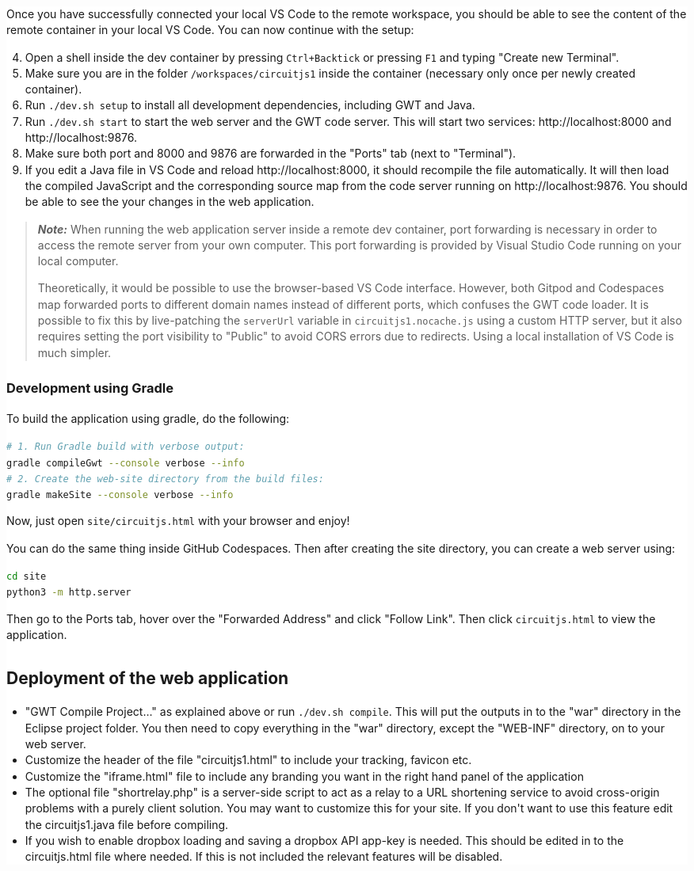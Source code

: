 Once you have successfully connected your local VS Code to the remote workspace, you should be able to see the content of the remote container in your local VS Code. You can now continue with the setup:

4. Open a shell inside the dev container by pressing `Ctrl+Backtick` or pressing `F1` and typing "Create new Terminal".
5. Make sure you are in the folder `/workspaces/circuitjs1` inside the container (necessary only once per newly created container).
6. Run `./dev.sh setup` to install all development dependencies, including GWT and Java.
7. Run `./dev.sh start` to start the web server and the GWT code server. This will start two services: http://localhost:8000 and http://localhost:9876.
8. Make sure both port and 8000 and 9876 are forwarded in the "Ports" tab (next to "Terminal").
9. If you edit a Java file in VS Code and reload http://localhost:8000, it should recompile the file automatically. It will then load the compiled JavaScript and the corresponding source map from the code server running on http://localhost:9876. You should be able to see the your changes in the web application.

> ***Note:*** When running the web application server inside a remote dev container, port forwarding is necessary in order to access the remote server from your own computer. This port forwarding is provided by Visual Studio Code running on your local computer.
>
> Theoretically, it would be possible to use the browser-based VS Code interface. However, both Gitpod and Codespaces map forwarded ports to different domain names instead of different ports, which confuses the GWT code loader. It is possible to fix this by live-patching the `serverUrl` variable in `circuitjs1.nocache.js` using a custom HTTP server, but it also requires setting the port visibility to "Public" to avoid CORS errors due to redirects. Using a local installation of VS Code is much simpler.

### Development using Gradle

To build the application using gradle, do the following:

```bash
# 1. Run Gradle build with verbose output:
gradle compileGwt --console verbose --info
# 2. Create the web-site directory from the build files:
gradle makeSite --console verbose --info
```

Now, just open `site/circuitjs.html` with your browser and enjoy!

You can do the same thing inside GitHub Codespaces.  Then after creating the site directory, you can create a web server using:

```bash
cd site
python3 -m http.server
```

Then go to the Ports tab, hover over the "Forwarded Address" and click "Follow Link".  Then click `circuitjs.html` to view the application.

## Deployment of the web application

* "GWT Compile Project..." as explained above or run `./dev.sh compile`. This will put the outputs in to the "war" directory in the Eclipse project folder. You then need to copy everything in the "war" directory, except the "WEB-INF" directory, on to your web server.
* Customize the header of the file "circuitjs1.html" to include your tracking, favicon etc.
* Customize the "iframe.html" file to include any branding you want in the right hand panel of the application
* The optional file "shortrelay.php" is a server-side script to act as a relay to a URL shortening service to avoid cross-origin problems with a purely client solution. You may want to customize this for your site. If you don't want to use this feature edit the circuitjs1.java file before compiling.
* If you wish to enable dropbox loading and saving a dropbox API app-key is needed. This should be edited in to the circuitjs.html file where needed. If this is not included the relevant features will be disabled.
